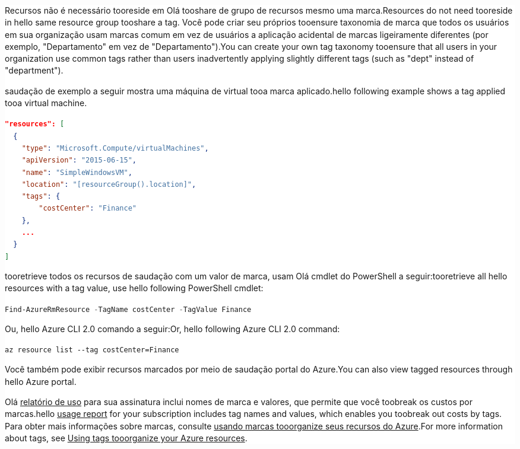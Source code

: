 <span data-ttu-id="920f4-242">Recursos não é necessário tooreside em Olá tooshare de grupo de recursos mesmo uma marca.</span><span class="sxs-lookup"><span data-stu-id="920f4-242">Resources do not need tooreside in hello same resource group tooshare a tag.</span></span> <span data-ttu-id="920f4-243">Você pode criar seu próprios tooensure taxonomia de marca que todos os usuários em sua organização usam marcas comum em vez de usuários a aplicação acidental de marcas ligeiramente diferentes (por exemplo, "Departamento" em vez de "Departamento").</span><span class="sxs-lookup"><span data-stu-id="920f4-243">You can create your own tag taxonomy tooensure that all users in your organization use common tags rather than users inadvertently applying slightly different tags (such as "dept" instead of "department").</span></span>

<span data-ttu-id="920f4-244">saudação de exemplo a seguir mostra uma máquina de virtual tooa marca aplicado.</span><span class="sxs-lookup"><span data-stu-id="920f4-244">hello following example shows a tag applied tooa virtual machine.</span></span>

```json
"resources": [    
  {
    "type": "Microsoft.Compute/virtualMachines",
    "apiVersion": "2015-06-15",
    "name": "SimpleWindowsVM",
    "location": "[resourceGroup().location]",
    "tags": {
        "costCenter": "Finance"
    },
    ...
  }
]
```

<span data-ttu-id="920f4-245">tooretrieve todos os recursos de saudação com um valor de marca, usam Olá cmdlet do PowerShell a seguir:</span><span class="sxs-lookup"><span data-stu-id="920f4-245">tooretrieve all hello resources with a tag value, use hello following PowerShell cmdlet:</span></span>

```powershell
Find-AzureRmResource -TagName costCenter -TagValue Finance
```

<span data-ttu-id="920f4-246">Ou, hello Azure CLI 2.0 comando a seguir:</span><span class="sxs-lookup"><span data-stu-id="920f4-246">Or, hello following Azure CLI 2.0 command:</span></span>

```azurecli
az resource list --tag costCenter=Finance
```

<span data-ttu-id="920f4-247">Você também pode exibir recursos marcados por meio de saudação portal do Azure.</span><span class="sxs-lookup"><span data-stu-id="920f4-247">You can also view tagged resources through hello Azure portal.</span></span>

<span data-ttu-id="920f4-248">Olá [relatório de uso](../billing/billing-understand-your-bill.md) para sua assinatura inclui nomes de marca e valores, que permite que você toobreak os custos por marcas.</span><span class="sxs-lookup"><span data-stu-id="920f4-248">hello [usage report](../billing/billing-understand-your-bill.md) for your subscription includes tag names and values, which enables you toobreak out costs by tags.</span></span> <span data-ttu-id="920f4-249">Para obter mais informações sobre marcas, consulte [usando marcas tooorganize seus recursos do Azure](resource-group-using-tags.md).</span><span class="sxs-lookup"><span data-stu-id="920f4-249">For more information about tags, see [Using tags tooorganize your Azure resources](resource-group-using-tags.md).</span></span>


[powershellref]: https://docs.microsoft.com/powershell/resourcemanager/azurerm.resources/v3.2.0/azurerm.resources